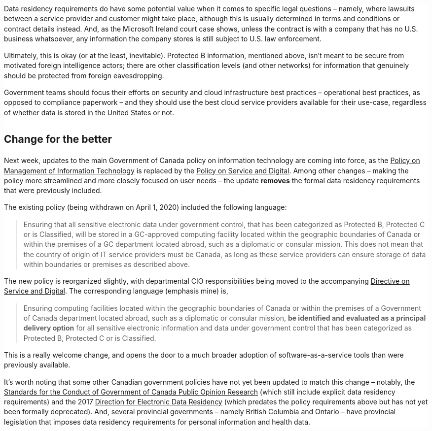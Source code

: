 Data residency requirements do have some potential value when it comes to specific legal questions – namely, where lawsuits between a service provider and customer might take place, although this is usually determined in terms and conditions or contract details instead. And, as the Microsoft Ireland court case shows, unless the contract is with a company that has no U.S. business whatsoever, any information the company stores is still subject to U.S. law enforcement.

Ultimately, this is okay (or at the least, inevitable). Protected B information, mentioned above, isn’t meant to be secure from motivated foreign intelligence actors; there are other classification levels (and other networks) for information that genuinely should be protected from foreign eavesdropping. 

Government teams should focus their efforts on security and cloud infrastructure best practices – operational best practices, as opposed to compliance paperwork – and they should use the best cloud service providers available for their use-case, regardless of whether data is stored in the United States or not.

## Change for the better

Next week, updates to the main Government of Canada policy on information technology are coming into force, as the [Policy on Management of Information Technology](https://www.tbs-sct.gc.ca/pol/doc-eng.aspx?id=12755) is replaced by the [Policy on Service and Digital](https://www.tbs-sct.gc.ca/pol/doc-eng.aspx?id=32603). Among other changes – making the policy more streamlined and more closely focused on user needs – the update **removes** the formal data residency requirements that were previously included. 

The existing policy (being withdrawn on April 1, 2020) included the following language:

> Ensuring that all sensitive electronic data under government control, that has been categorized as Protected B, Protected C or is Classified, will be stored in a GC-approved computing facility located within the geographic boundaries of Canada or within the premises of a GC department located abroad, such as a diplomatic or consular mission. This does not mean that the country of origin of IT service providers must be Canada, as long as these service providers can ensure storage of data within boundaries or premises as described above.

The new policy is reorganized slightly, with departmental CIO responsibilities being moved to the accompanying [Directive on Service and Digital](https://www.tbs-sct.gc.ca/pol/doc-eng.aspx?id=32601). The corresponding language (emphasis mine) is,

> Ensuring computing facilities located within the geographic boundaries of Canada or within the premises of a Government of Canada department located abroad, such as a diplomatic or consular mission, **be identified and evaluated as a principal delivery option** for all sensitive electronic information and data under government control that has been categorized as Protected B, Protected C or is Classified.

This is a really welcome change, and opens the door to a much broader adoption of software-as-a-service tools than were previously available. 

It’s worth noting that some other Canadian government policies have not yet been updated to match this change – notably, the [Standards for the Conduct of Government of Canada Public Opinion Research](https://www.tpsgc-pwgsc.gc.ca/rop-por/enligne-online-eng.html#s13.2) (which still include explicit data residency requirements) and the 2017 [Direction for Electronic Data Residency](https://www.canada.ca/en/government/system/digital-government/digital-government-innovations/cloud-services/direction-electronic-data-residency.html) (which predates the policy requirements above but has not yet been formally deprecated). And, several provincial governments – namely British Columbia and Ontario – have provincial legislation that imposes data residency requirements for personal information and health data.
